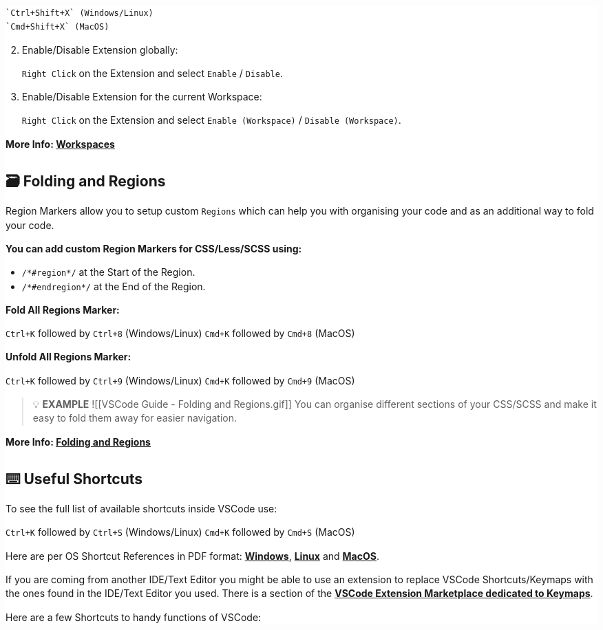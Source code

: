 	`Ctrl+Shift+X` (Windows/Linux)
	`Cmd+Shift+X` (MacOS)

2. Enable/Disable Extension globally:

	`Right Click` on the Extension and select `Enable` / `Disable`.

3. Enable/Disable Extension for the current Workspace:

	`Right Click` on the Extension and select `Enable (Workspace)` / `Disable (Workspace)`.

**More Info: [Workspaces](https://code.visualstudio.com/docs/editor/workspaces)**

## 🗃️ Folding and Regions

Region Markers allow you to setup custom `Regions` which can help you with organising your code and as an additional way to fold your code.

**You can add custom Region Markers for CSS/Less/SCSS using:**

- `/*#region*/` at the Start of the Region.
- `/*#endregion*/` at the End of the Region.

**Fold All Regions Marker:**

`Ctrl+K` followed by `Ctrl+8` (Windows/Linux)
`Cmd+K` followed by `Cmd+8` (MacOS)

**Unfold All Regions Marker:**

`Ctrl+K` followed by `Ctrl+9` (Windows/Linux)
`Cmd+K` followed by `Cmd+9` (MacOS)

> 💡 **EXAMPLE**
> ![[VSCode Guide - Folding and Regions.gif]]
> You can organise different sections of your CSS/SCSS and make it easy to fold them away for easier navigation.
 
**More Info: [Folding and Regions](https://code.visualstudio.com/docs/editor/codebasics#_folding)**

## ⌨️ Useful Shortcuts
To see the full list of available shortcuts inside VSCode use:

`Ctrl+K` followed by `Ctrl+S` (Windows/Linux)
`Cmd+K` followed by `Cmd+S` (MacOS)

Here are per OS Shortcut References in PDF format: [**Windows**](https://code.visualstudio.com/shortcuts/keyboard-shortcuts-windows.pdf), [**Linux**](https://code.visualstudio.com/shortcuts/keyboard-shortcuts-linux.pdf) and [**MacOS**](https://code.visualstudio.com/shortcuts/keyboard-shortcuts-macos.pdf).

If you are coming from another IDE/Text Editor you might be able to use an extension to replace VSCode Shortcuts/Keymaps with the ones found in the IDE/Text Editor you used. There is a section of the [**VSCode Extension Marketplace dedicated to Keymaps**](https://marketplace.visualstudio.com/search?target=VSCode&category=Keymaps&sortBy=Installs).

Here are a few Shortcuts to handy functions of VSCode:
